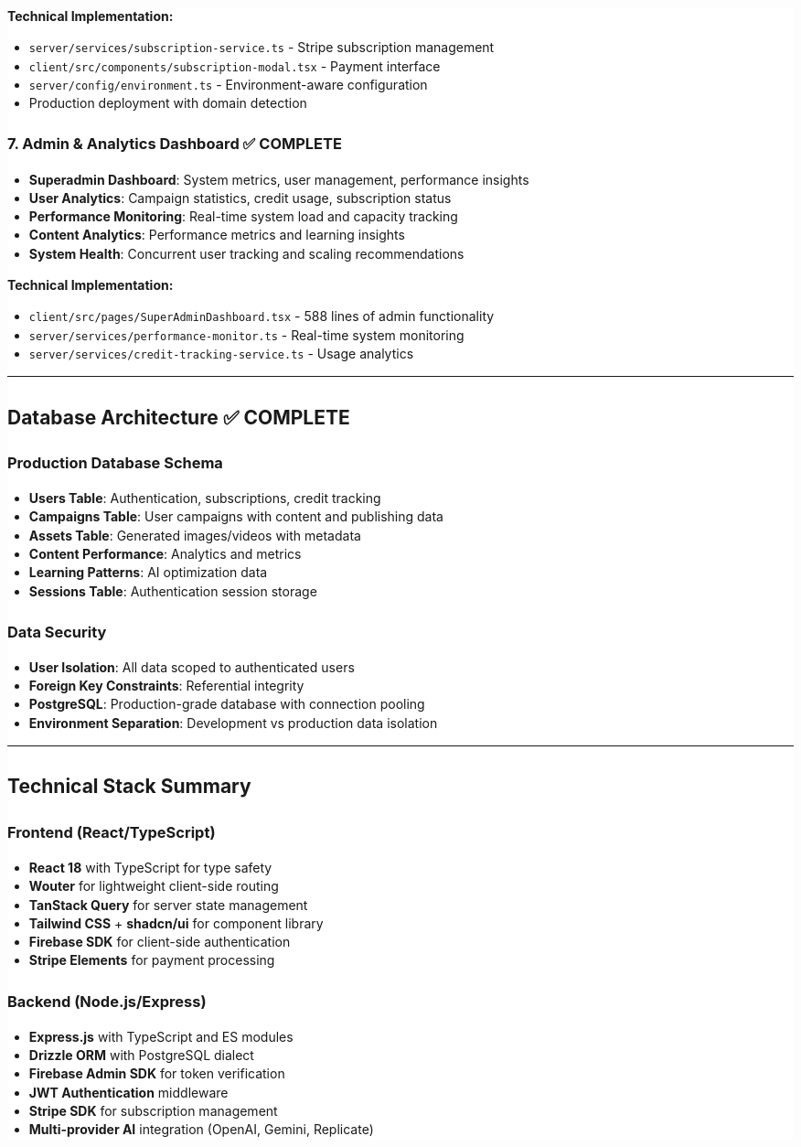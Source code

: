 **Technical Implementation:**
- `server/services/subscription-service.ts` - Stripe subscription management
- `client/src/components/subscription-modal.tsx` - Payment interface
- `server/config/environment.ts` - Environment-aware configuration
- Production deployment with domain detection

### 7. Admin & Analytics Dashboard ✅ **COMPLETE**
- **Superadmin Dashboard**: System metrics, user management, performance insights
- **User Analytics**: Campaign statistics, credit usage, subscription status
- **Performance Monitoring**: Real-time system load and capacity tracking
- **Content Analytics**: Performance metrics and learning insights
- **System Health**: Concurrent user tracking and scaling recommendations

**Technical Implementation:**
- `client/src/pages/SuperAdminDashboard.tsx` - 588 lines of admin functionality
- `server/services/performance-monitor.ts` - Real-time system monitoring
- `server/services/credit-tracking-service.ts` - Usage analytics

---

## Database Architecture ✅ **COMPLETE**

### Production Database Schema
- **Users Table**: Authentication, subscriptions, credit tracking
- **Campaigns Table**: User campaigns with content and publishing data
- **Assets Table**: Generated images/videos with metadata
- **Content Performance**: Analytics and metrics
- **Learning Patterns**: AI optimization data
- **Sessions Table**: Authentication session storage

### Data Security
- **User Isolation**: All data scoped to authenticated users
- **Foreign Key Constraints**: Referential integrity
- **PostgreSQL**: Production-grade database with connection pooling
- **Environment Separation**: Development vs production data isolation

---

## Technical Stack Summary

### Frontend (React/TypeScript)
- **React 18** with TypeScript for type safety
- **Wouter** for lightweight client-side routing  
- **TanStack Query** for server state management
- **Tailwind CSS** + **shadcn/ui** for component library
- **Firebase SDK** for client-side authentication
- **Stripe Elements** for payment processing

### Backend (Node.js/Express)
- **Express.js** with TypeScript and ES modules
- **Drizzle ORM** with PostgreSQL dialect
- **Firebase Admin SDK** for token verification
- **JWT Authentication** middleware
- **Stripe SDK** for subscription management
- **Multi-provider AI** integration (OpenAI, Gemini, Replicate)
